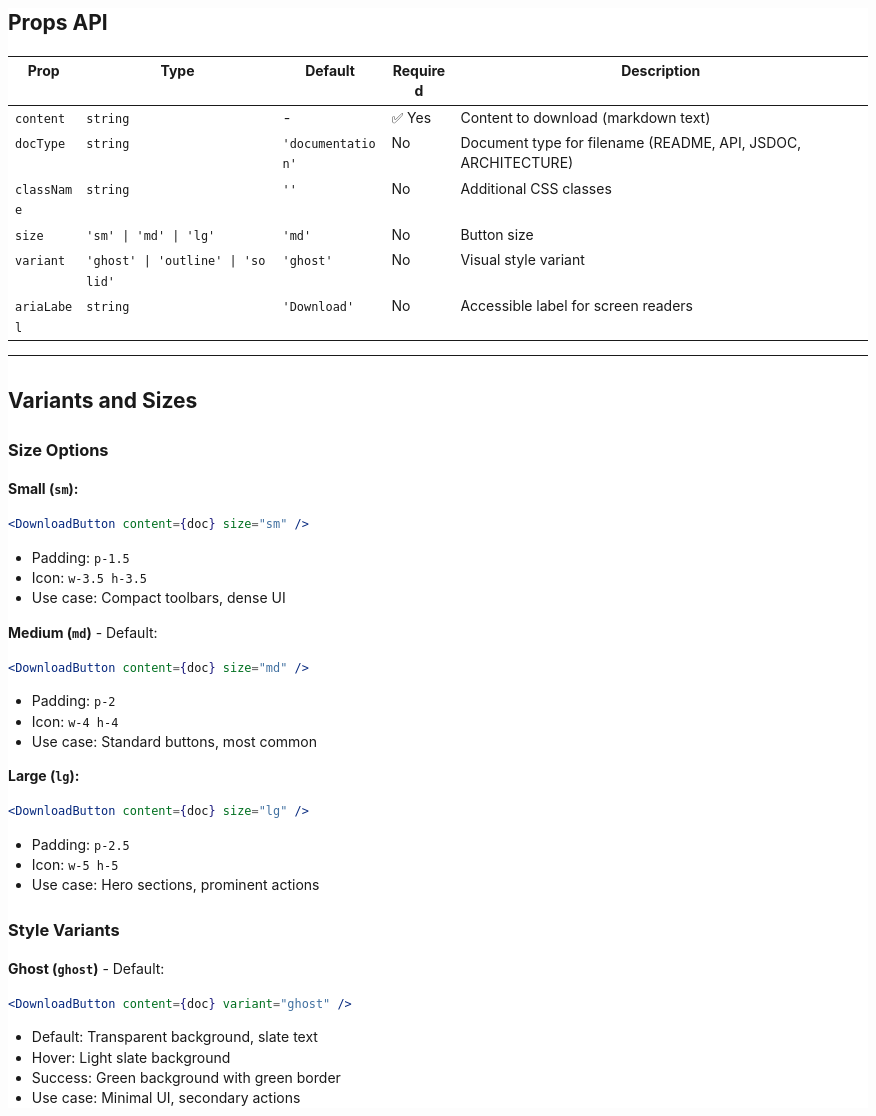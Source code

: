 ## Props API

| Prop | Type | Default | Required | Description |
|------|------|---------|----------|-------------|
| `content` | `string` | - | ✅ Yes | Content to download (markdown text) |
| `docType` | `string` | `'documentation'` | No | Document type for filename (README, API, JSDOC, ARCHITECTURE) |
| `className` | `string` | `''` | No | Additional CSS classes |
| `size` | `'sm' \| 'md' \| 'lg'` | `'md'` | No | Button size |
| `variant` | `'ghost' \| 'outline' \| 'solid'` | `'ghost'` | No | Visual style variant |
| `ariaLabel` | `string` | `'Download'` | No | Accessible label for screen readers |

---

## Variants and Sizes

### Size Options

**Small (`sm`):**
```jsx
<DownloadButton content={doc} size="sm" />
```
- Padding: `p-1.5`
- Icon: `w-3.5 h-3.5`
- Use case: Compact toolbars, dense UI

**Medium (`md`)** - Default:
```jsx
<DownloadButton content={doc} size="md" />
```
- Padding: `p-2`
- Icon: `w-4 h-4`
- Use case: Standard buttons, most common

**Large (`lg`):**
```jsx
<DownloadButton content={doc} size="lg" />
```
- Padding: `p-2.5`
- Icon: `w-5 h-5`
- Use case: Hero sections, prominent actions

### Style Variants

**Ghost (`ghost`)** - Default:
```jsx
<DownloadButton content={doc} variant="ghost" />
```
- Default: Transparent background, slate text
- Hover: Light slate background
- Success: Green background with green border
- Use case: Minimal UI, secondary actions
